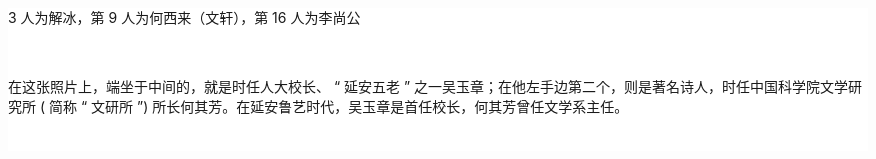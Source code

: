    3
  </span>
  <span class="s1">
   人为解冰，第
  </span>
  <span class="s2">
   9
  </span>
  <span class="s1">
   人为何西来（文轩），第
  </span>
  <span class="s2">
   16
  </span>
  <span class="s1">
   人为李尚公
  </span>
 </p>
 <p class="p1">
  <span class="s1">
  </span>
  <br/>
 </p>
 <p class="p2">
  <span class="s1">
   在这张照片上，端坐于中间的，就是时任人大校长、
  </span>
  <span class="s2">
   “
  </span>
  <span class="s1">
   延安五老
  </span>
  <span class="s2">
   ”
  </span>
  <span class="s1">
   之一吴玉章；在他左手边第二个，则是著名诗人，时任中国科学院文学研究所
  </span>
  <span class="s2">
   (
  </span>
  <span class="s1">
   简称
  </span>
  <span class="s2">
   “
  </span>
  <span class="s1">
   文研所
  </span>
  <span class="s2">
   ”)
  </span>
  <span class="s1">
   所长何其芳。在延安鲁艺时代，吴玉章是首任校长，何其芳曾任文学系主任。
  </span>
 </p>
 <p class="p1">
  <span class="s1">
  </span>
  <br/>
 </p>
 <p class="p2">